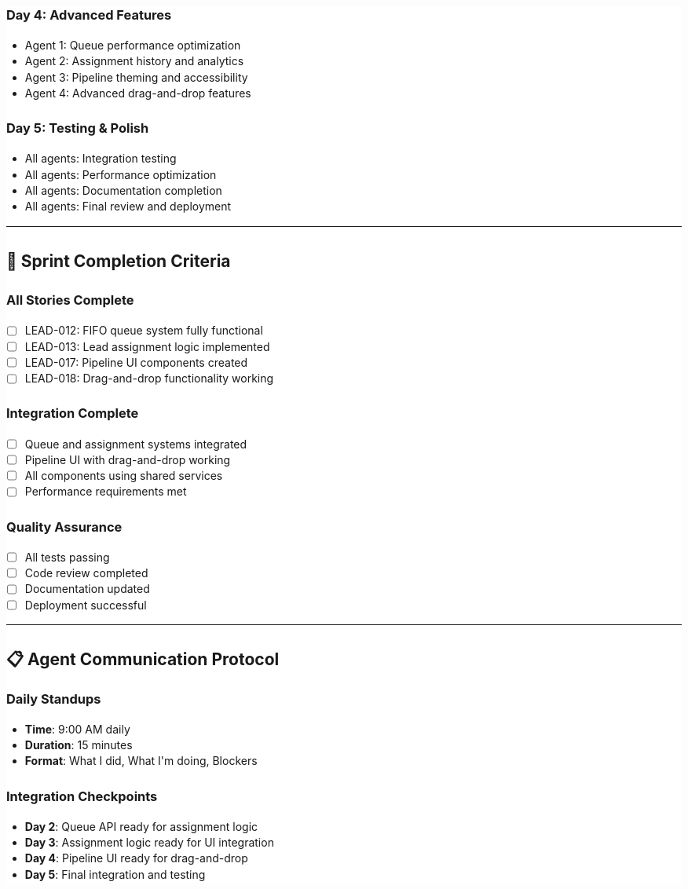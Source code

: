 ### **Day 4: Advanced Features**
- Agent 1: Queue performance optimization
- Agent 2: Assignment history and analytics
- Agent 3: Pipeline theming and accessibility
- Agent 4: Advanced drag-and-drop features

### **Day 5: Testing & Polish**
- All agents: Integration testing
- All agents: Performance optimization
- All agents: Documentation completion
- All agents: Final review and deployment

---

## 🎯 Sprint Completion Criteria

### **All Stories Complete**
- [ ] LEAD-012: FIFO queue system fully functional
- [ ] LEAD-013: Lead assignment logic implemented
- [ ] LEAD-017: Pipeline UI components created
- [ ] LEAD-018: Drag-and-drop functionality working

### **Integration Complete**
- [ ] Queue and assignment systems integrated
- [ ] Pipeline UI with drag-and-drop working
- [ ] All components using shared services
- [ ] Performance requirements met

### **Quality Assurance**
- [ ] All tests passing
- [ ] Code review completed
- [ ] Documentation updated
- [ ] Deployment successful

---

## 📋 Agent Communication Protocol

### **Daily Standups**
- **Time**: 9:00 AM daily
- **Duration**: 15 minutes
- **Format**: What I did, What I'm doing, Blockers

### **Integration Checkpoints**
- **Day 2**: Queue API ready for assignment logic
- **Day 3**: Assignment logic ready for UI integration
- **Day 4**: Pipeline UI ready for drag-and-drop
- **Day 5**: Final integration and testing
